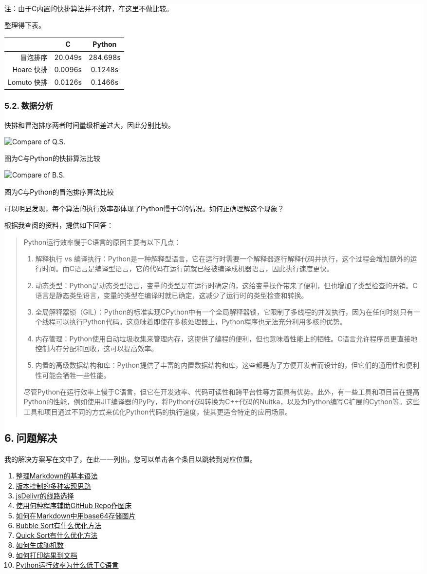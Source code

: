 注：由于C内置的快排算法并不纯粹，在这里不做比较。

整理得下表。

|             |    C    |  Python  |
| ----------: |  :----: |  :----:  |
|   冒泡排序   | 20.049s | 284.698s |
|  Hoare 快排  | 0.0096s |  0.1248s |
| Lomuto 快排  | 0.0126s |  0.1466s |

### 5.2. 数据分析

快排和冒泡排序两者时间量级相差过大，因此分别比较。

![Compare of Q.S.][QS-Compare]

图为C与Python的快排算法比较

![Compare of B.S.][BS-Compare]

图为C与Python的冒泡排序算法比较


可以明显发现，每个算法的执行效率都体现了Python慢于C的情况。如何正确理解这个现象？

根据我查阅的资料，提供如下回答：

> Python运行效率慢于C语言的原因主要有以下几点：
> 
> 1. 解释执行 vs 编译执行：Python是一种解释型语言，它在运行时需要一个解释器逐行解释代码并执行，这个过程会增加额外的运行时间。而C语言是编译型语言，它的代码在运行前就已经被编译成机器语言，因此执行速度更快。
> 
> 2. 动态类型：Python是动态类型语言，变量的类型是在运行时确定的，这给变量操作带来了便利，但也增加了类型检查的开销。C语言是静态类型语言，变量的类型在编译时就已确定，这减少了运行时的类型检查和转换。
> 
> 3. 全局解释器锁（GIL）：Python的标准实现CPython中有一个全局解释器锁，它限制了多线程的并发执行，因为在任何时刻只有一个线程可以执行Python代码。这意味着即使在多核处理器上，Python程序也无法充分利用多核的优势。
> 
> 4. 内存管理：Python使用自动垃圾收集来管理内存，这提供了编程的便利，但也意味着性能上的牺牲。C语言允许程序员更直接地控制内存分配和回收，这可以提高效率。
> 
> 5. 内置的高级数据结构和库：Python提供了丰富的内置数据结构和库，这些都是为了方便开发者而设计的，但它们的通用性和便利性可能会牺牲一些性能。
> 
> 尽管Python在运行效率上慢于C语言，但它在开发效率、代码可读性和跨平台性等方面具有优势。此外，有一些工具和项目旨在提高Python的性能，例如使用JIT编译器的PyPy，将Python代码转换为C++代码的Nuitka，以及为Python编写C扩展的Cython等。这些工具和项目通过不同的方式来优化Python代码的执行速度，使其更适合特定的应用场景。

## 6. 问题解决

我的解决方案写在文中了，在此一一列出，您可以单击各个条目以跳转到对应位置。

1. [整理Markdown的基本语法](#11-markdown-应用)
2. [版本控制的多种实现思路](#112-版本控制)
3. [jsDelivr的线路选择](#113-档案存取)
4. [使用何种程序辅助GitHub Repo作图床](#113-档案存取)
5. [如何在Markdown中用base64存储图片](#113-档案存取)
6. [Bubble Sort有什么优化方法](#121-算法实现)
7. [Quick Sort有什么优化方法](#131-算法组成)
8. [如何生成随机数](#15-随机数生成)
9. [如何打印结果到文档](#16-打印结果)
10. [Python运行效率为什么低于C语言](#52-数据分析)


[K4]: https://github.com/jstar0/IntroCSLib/blob/main/K4/
[MyIntroCSLib]: https://github.com/jstar0/IntroCSLib
[DlGit]: https://github.com/git-for-windows/git/releases/download/v2.42.0.windows.2/Git-2.42.0.2-64-bit.exe
[PicGo]: https://github.com/Molunerfinn/PicGo
[netlify]: https://www.netlify.com/
[railway]: https://railway.app/
[vercel]: https://vercel.com/
[AliOSS]: https://www.aliyun.com/product/oss
[COS]: https://cloud.tencent.com/product/cos
[BSort]: https://en.wikipedia.org/wiki/Bubble_sort
[QSort]: https://en.wikipedia.org/wiki/Quicksort
[OI-QSort]: https://oi-wiki.org/basic/quick-sort/
[PvsC]: https://en.wikipedia.org/wiki/Python_(programming_language)
[Repo-IntroCSLib]: https://raw.githubusercontent.com/jstar0/IntroCSLib/pub/Pic/Repo-IntroCSLib.png
[In-Git]: https://gcore.jsdelivr.net/gh/jstar0/IntroCSLib@pub/Pic/In-Git.png
[My-Codespaces]: https://gcore.jsdelivr.net/gh/jstar0/IntroCSLib@pub/Pic/My-Codespaces.png
[VS-SC]: https://gcore.jsdelivr.net/gh/jstar0/IntroCSLib@pub/Pic/VS-SC.png
[Use-PicGo]: https://gcore.jsdelivr.net/gh/jstar0/IntroCSLib@pub/Pic/Use-PicGo.png
[Ori-jsDelivr]: https://gcore.jsdelivr.net/gh/jstar0/IntroCSLib@pub/Pic/Ori-jsDelivr.png
[Gcore-jsDelivr]: https://gcore.jsdelivr.net/gh/jstar0/IntroCSLib@pub/Pic/Gcore-jsDelivr.png
[My-Vercel]: https://gcore.jsdelivr.net/gh/jstar0/IntroCSLib@pub/Pic/My-Vercel.png
[My-OSS]: https://gcore.jsdelivr.net/gh/jstar0/IntroCSLib@pub/Pic/My-OSS.png
[eg-BS]: https://gcore.jsdelivr.net/gh/jstar0/IntroCSLib@pub/Pic/eg-BS.gif
[eg-QS]: https://gcore.jsdelivr.net/gh/jstar0/IntroCSLib@pub/Pic/eg-QS.gif
[BS-py]: https://gcore.jsdelivr.net/gh/jstar0/IntroCSLib@pub/Pic/BS-py.png
[QS-BI-C]: https://gcore.jsdelivr.net/gh/jstar0/IntroCSLib@pub/Pic/QS-BI-C.png
[QS-Hoare-C]: https://gcore.jsdelivr.net/gh/jstar0/IntroCSLib@pub/Pic/QS-Hoare-C.png
[QS-Hoare-py]: https://gcore.jsdelivr.net/gh/jstar0/IntroCSLib@pub/Pic/QS-Hoare-py.png
[QS-Lomuto-C]: https://gcore.jsdelivr.net/gh/jstar0/IntroCSLib@pub/Pic/QS-Lomuto-C.png
[QS-Lomuto-py]: https://gcore.jsdelivr.net/gh/jstar0/IntroCSLib@pub/Pic/QS-Lomuto-py.png
[QS-Compare]: https://gcore.jsdelivr.net/gh/jstar0/IntroCSLib@pub/Pic/QS-Compare.png
[BS-Compare]: https://gcore.jsdelivr.net/gh/jstar0/IntroCSLib@pub/Pic/BS-Compare.png